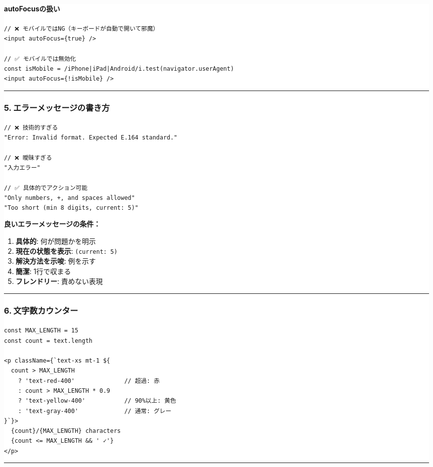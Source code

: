 #### autoFocusの扱い
```tsx
// ❌ モバイルではNG（キーボードが自動で開いて邪魔）
<input autoFocus={true} />

// ✅ モバイルでは無効化
const isMobile = /iPhone|iPad|Android/i.test(navigator.userAgent)
<input autoFocus={!isMobile} />
```

---

### 5. エラーメッセージの書き方
```tsx
// ❌ 技術的すぎる
"Error: Invalid format. Expected E.164 standard."

// ❌ 曖昧すぎる
"入力エラー"

// ✅ 具体的でアクション可能
"Only numbers, +, and spaces allowed"
"Too short (min 8 digits, current: 5)"
```

**良いエラーメッセージの条件：**
1. **具体的**: 何が問題かを明示
2. **現在の状態を表示**: `(current: 5)`
3. **解決方法を示唆**: 例を示す
4. **簡潔**: 1行で収まる
5. **フレンドリー**: 責めない表現

---

### 6. 文字数カウンター
```tsx
const MAX_LENGTH = 15
const count = text.length

<p className={`text-xs mt-1 ${
  count > MAX_LENGTH
    ? 'text-red-400'              // 超過: 赤
    : count > MAX_LENGTH * 0.9
    ? 'text-yellow-400'           // 90%以上: 黄色
    : 'text-gray-400'             // 通常: グレー
}`}>
  {count}/{MAX_LENGTH} characters
  {count <= MAX_LENGTH && ' ✓'}
</p>
```

---
